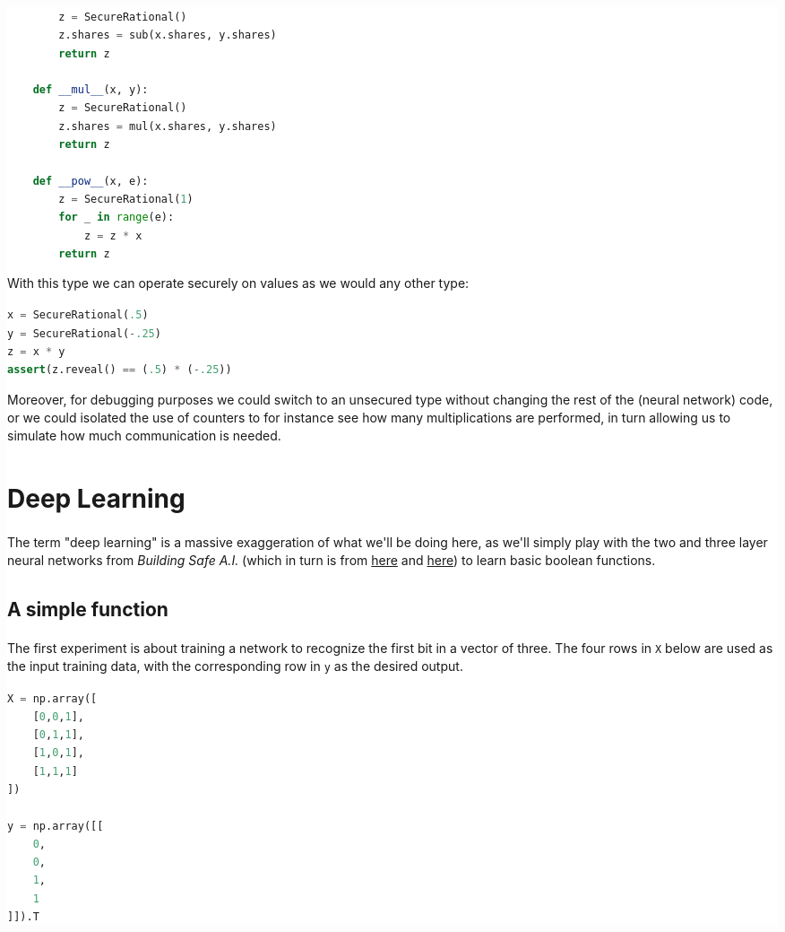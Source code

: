 ```python
        z = SecureRational()
        z.shares = sub(x.shares, y.shares)
        return z

    def __mul__(x, y):
        z = SecureRational()
        z.shares = mul(x.shares, y.shares)
        return z

    def __pow__(x, e):
        z = SecureRational(1)
        for _ in range(e):
            z = z * x
        return z
```

With this type we can operate securely on values as we would any other type:

```python
x = SecureRational(.5)
y = SecureRational(-.25)
z = x * y
assert(z.reveal() == (.5) * (-.25))
```

Moreover, for debugging purposes we could switch to an unsecured type without changing the rest of the (neural network) code, or we could isolated the use of counters to for instance see how many multiplications are performed, in turn allowing us to simulate how much communication is needed.


# Deep Learning

The term "deep learning" is a massive exaggeration of what we'll be doing here, as we'll simply play with the two and three layer neural networks from *Building Safe A.I.* (which in turn is from [here](http://iamtrask.github.io/2015/07/12/basic-python-network/) and [here](http://iamtrask.github.io/2015/07/27/python-network-part2/)) to learn basic boolean functions.


## A simple function

The first experiment is about training a network to recognize the first bit in a vector of three. The four rows in `X` below are used as the input training data, with the corresponding row in `y` as the desired output.

```python
X = np.array([
    [0,0,1],
    [0,1,1],
    [1,0,1],
    [1,1,1]
])

y = np.array([[
    0,
    0,
    1,
    1
]]).T
```
